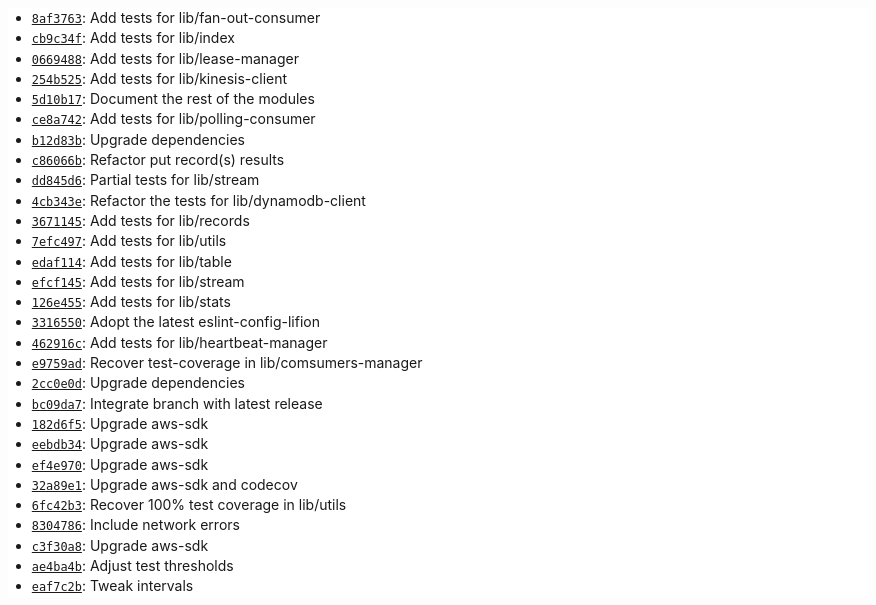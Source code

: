 - [`8af3763`](https://github.com/zfu-lifion/lifion-kinesis/commit/8af3763dd21a784eb062ccdf929d6d52b0bfd744): Add tests for lib/fan-out-consumer
- [`cb9c34f`](https://github.com/zfu-lifion/lifion-kinesis/commit/cb9c34f39db6a75bef7afda301a365d5d9b8a5d9): Add tests for lib/index
- [`0669488`](https://github.com/zfu-lifion/lifion-kinesis/commit/066948819aece6d4c7a27279b73a029cfccff0b2): Add tests for lib/lease-manager
- [`254b525`](https://github.com/zfu-lifion/lifion-kinesis/commit/254b525a4856bca6d0767569f9da71ecd06b17bf): Add tests for lib/kinesis-client
- [`5d10b17`](https://github.com/zfu-lifion/lifion-kinesis/commit/5d10b1780ba0352da2b6a37e0e62a41519283dc1): Document the rest of the modules
- [`ce8a742`](https://github.com/zfu-lifion/lifion-kinesis/commit/ce8a74288118aa7574c420b2b0eb902ce74aa32e): Add tests for lib/polling-consumer
- [`b12d83b`](https://github.com/zfu-lifion/lifion-kinesis/commit/b12d83b09137789d84f1270511c15a8ed915e22f): Upgrade dependencies
- [`c86066b`](https://github.com/zfu-lifion/lifion-kinesis/commit/c86066b044a48e31ad58660102fdcedaa37b3741): Refactor put record(s) results
- [`dd845d6`](https://github.com/zfu-lifion/lifion-kinesis/commit/dd845d657dc224d6c3546cc0a1afc454e7c21904): Partial tests for lib/stream
- [`4cb343e`](https://github.com/zfu-lifion/lifion-kinesis/commit/4cb343ed085754006124f9a7a45b25041d3c45d9): Refactor the tests for lib/dynamodb-client
- [`3671145`](https://github.com/zfu-lifion/lifion-kinesis/commit/36711459161cff9aef5bccb13f9e4286fe6e52d1): Add tests for lib/records
- [`7efc497`](https://github.com/zfu-lifion/lifion-kinesis/commit/7efc497507e5582ae15361e28c5097481271c408): Add tests for lib/utils
- [`edaf114`](https://github.com/zfu-lifion/lifion-kinesis/commit/edaf1145a5f2b7a3cfac94f6c6e759fb4414a77b): Add tests for lib/table
- [`efcf145`](https://github.com/zfu-lifion/lifion-kinesis/commit/efcf145ea511973a224022bcbf91df15073e40e1): Add tests for lib/stream
- [`126e455`](https://github.com/zfu-lifion/lifion-kinesis/commit/126e45513e1521ec6078dddf78450faf6a8e7c29): Add tests for lib/stats
- [`3316550`](https://github.com/zfu-lifion/lifion-kinesis/commit/331655005561d436880cbe3364bb0bc5b8ba5891): Adopt the latest eslint-config-lifion
- [`462916c`](https://github.com/zfu-lifion/lifion-kinesis/commit/462916c0fd3a8b855112045adf2869fb96a77806): Add tests for lib/heartbeat-manager
- [`e9759ad`](https://github.com/zfu-lifion/lifion-kinesis/commit/e9759ada8858091ffaf5c1a1b21f4e6fb92fb72d): Recover test-coverage in lib/comsumers-manager
- [`2cc0e0d`](https://github.com/zfu-lifion/lifion-kinesis/commit/2cc0e0d651f1525119a75ddfc688c3e041ea9275): Upgrade dependencies
- [`bc09da7`](https://github.com/zfu-lifion/lifion-kinesis/commit/bc09da7cc0b7747b70cbfa68719eb1b520178a32): Integrate branch with latest release
- [`182d6f5`](https://github.com/zfu-lifion/lifion-kinesis/commit/182d6f51cac27da72029114a2bc86da4de7a0115): Upgrade aws-sdk
- [`eebdb34`](https://github.com/zfu-lifion/lifion-kinesis/commit/eebdb3400796ab186f4caf67b8e2258edc46ec8d): Upgrade aws-sdk
- [`ef4e970`](https://github.com/zfu-lifion/lifion-kinesis/commit/ef4e9707581c96abb0b3528ecfa5d413324d0bc5): Upgrade aws-sdk
- [`32a89e1`](https://github.com/zfu-lifion/lifion-kinesis/commit/32a89e14b9a8ee9586dfc54362bd3925c7217934): Upgrade aws-sdk and codecov
- [`6fc42b3`](https://github.com/zfu-lifion/lifion-kinesis/commit/6fc42b3f8d19e49d9a5796b100e1a0558847dc4e): Recover 100% test coverage in lib/utils
- [`8304786`](https://github.com/zfu-lifion/lifion-kinesis/commit/8304786aec8cb4a7183b98e957791b9f4f4b8dcc): Include network errors
- [`c3f30a8`](https://github.com/zfu-lifion/lifion-kinesis/commit/c3f30a85319e544df7f7e258ca472b15141676e2): Upgrade aws-sdk
- [`ae4ba4b`](https://github.com/zfu-lifion/lifion-kinesis/commit/ae4ba4b331de88465e2d4a3eaba8047dc72ace34): Adjust test thresholds
- [`eaf7c2b`](https://github.com/zfu-lifion/lifion-kinesis/commit/eaf7c2bcceafca43c3761e2e0d53206833083621): Tweak intervals

